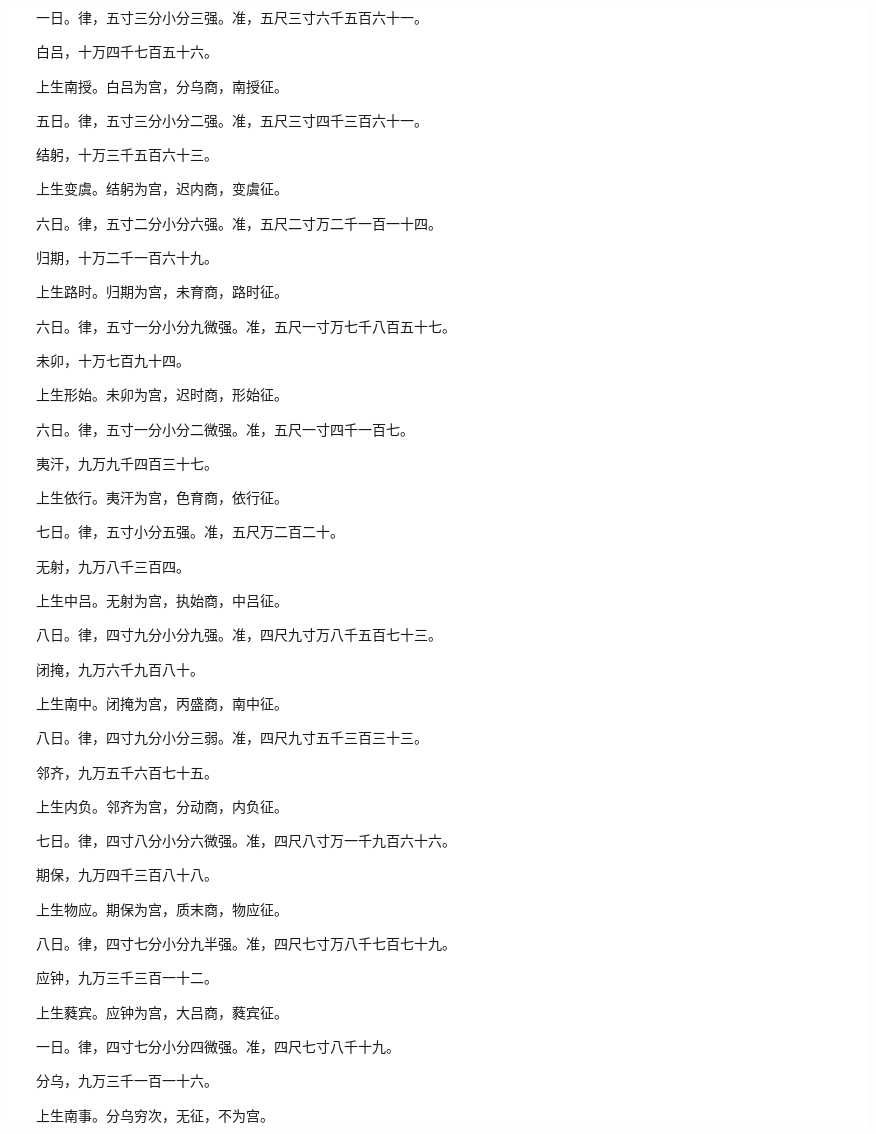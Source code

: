 　　一日。律，五寸三分小分三强。准，五尺三寸六千五百六十一。

　　白吕，十万四千七百五十六。

　　上生南授。白吕为宫，分乌商，南授征。

　　五日。律，五寸三分小分二强。准，五尺三寸四千三百六十一。

　　结躬，十万三千五百六十三。

　　上生变虞。结躬为宫，迟内商，变虞征。

　　六日。律，五寸二分小分六强。准，五尺二寸万二千一百一十四。

　　归期，十万二千一百六十九。

　　上生路时。归期为宫，未育商，路时征。

　　六日。律，五寸一分小分九微强。准，五尺一寸万七千八百五十七。

　　未卯，十万七百九十四。

　　上生形始。未卯为宫，迟时商，形始征。

　　六日。律，五寸一分小分二微强。准，五尺一寸四千一百七。

　　夷汗，九万九千四百三十七。

　　上生依行。夷汗为宫，色育商，依行征。

　　七日。律，五寸小分五强。准，五尺万二百二十。

　　无射，九万八千三百四。

　　上生中吕。无射为宫，执始商，中吕征。

　　八日。律，四寸九分小分九强。准，四尺九寸万八千五百七十三。

　　闭掩，九万六千九百八十。

　　上生南中。闭掩为宫，丙盛商，南中征。

　　八日。律，四寸九分小分三弱。准，四尺九寸五千三百三十三。

　　邻齐，九万五千六百七十五。

　　上生内负。邻齐为宫，分动商，内负征。

　　七日。律，四寸八分小分六微强。准，四尺八寸万一千九百六十六。

　　期保，九万四千三百八十八。

　　上生物应。期保为宫，质末商，物应征。

　　八日。律，四寸七分小分九半强。准，四尺七寸万八千七百七十九。

　　应钟，九万三千三百一十二。

　　上生蕤宾。应钟为宫，大吕商，蕤宾征。

　　一日。律，四寸七分小分四微强。准，四尺七寸八千十九。

　　分乌，九万三千一百一十六。

　　上生南事。分乌穷次，无征，不为宫。

